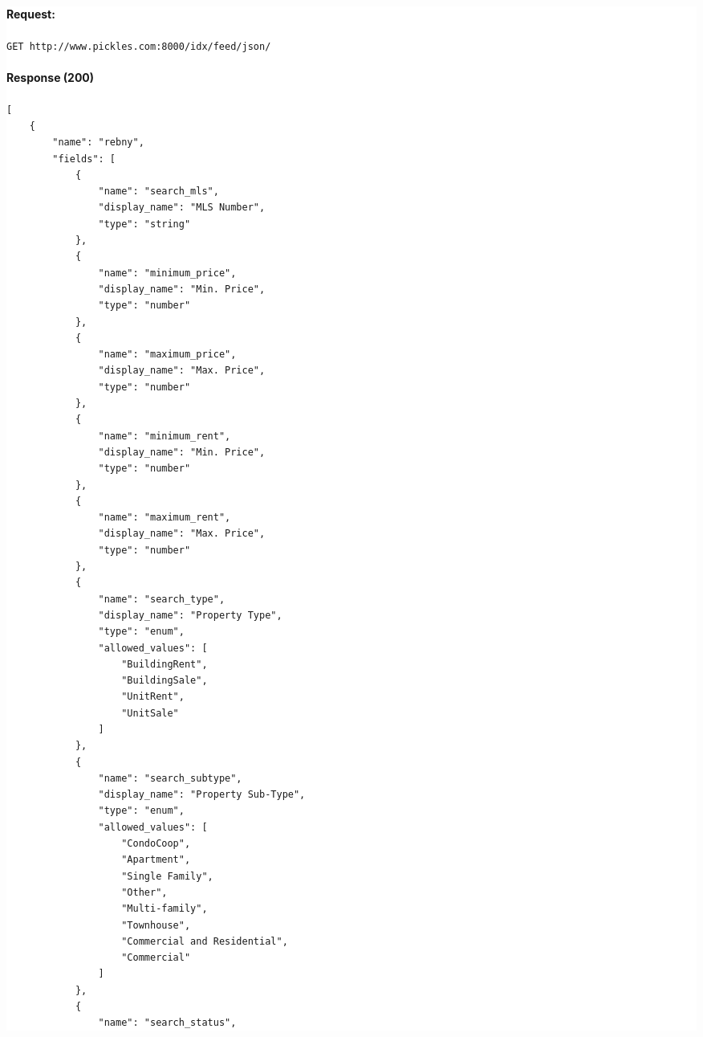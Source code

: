 #### Request:
```
GET http://www.pickles.com:8000/idx/feed/json/
```
#### Response (200)
```
[
    {
        "name": "rebny",
        "fields": [
            {
                "name": "search_mls",
                "display_name": "MLS Number",
                "type": "string"
            },
            {
                "name": "minimum_price",
                "display_name": "Min. Price",
                "type": "number"
            },
            {
                "name": "maximum_price",
                "display_name": "Max. Price",
                "type": "number"
            },
            {
                "name": "minimum_rent",
                "display_name": "Min. Price",
                "type": "number"
            },
            {
                "name": "maximum_rent",
                "display_name": "Max. Price",
                "type": "number"
            },
            {
                "name": "search_type",
                "display_name": "Property Type",
                "type": "enum",
                "allowed_values": [
                    "BuildingRent",
                    "BuildingSale",
                    "UnitRent",
                    "UnitSale"
                ]
            },
            {
                "name": "search_subtype",
                "display_name": "Property Sub-Type",
                "type": "enum",
                "allowed_values": [
                    "CondoCoop",
                    "Apartment",
                    "Single Family",
                    "Other",
                    "Multi-family",
                    "Townhouse",
                    "Commercial and Residential",
                    "Commercial"
                ]
            },
            {
                "name": "search_status",
```